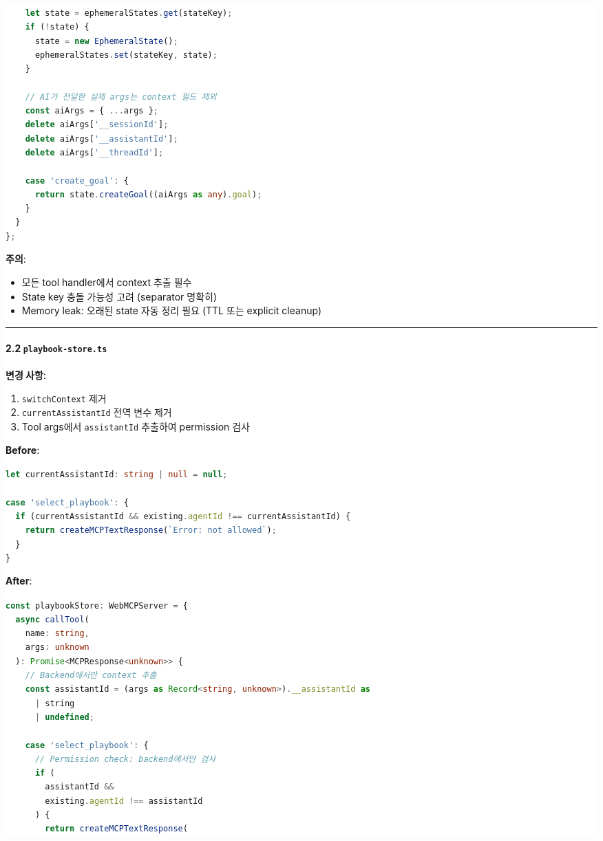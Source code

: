 ```typescript
    let state = ephemeralStates.get(stateKey);
    if (!state) {
      state = new EphemeralState();
      ephemeralStates.set(stateKey, state);
    }

    // AI가 전달한 실제 args는 context 필드 제외
    const aiArgs = { ...args };
    delete aiArgs['__sessionId'];
    delete aiArgs['__assistantId'];
    delete aiArgs['__threadId'];

    case 'create_goal': {
      return state.createGoal((aiArgs as any).goal);
    }
  }
};
```

**주의**:

- 모든 tool handler에서 context 추출 필수
- State key 충돌 가능성 고려 (separator 명확히)
- Memory leak: 오래된 state 자동 정리 필요 (TTL 또는 explicit cleanup)

---

#### 2.2 `playbook-store.ts`

**변경 사항**:

1. `switchContext` 제거
2. `currentAssistantId` 전역 변수 제거
3. Tool args에서 `assistantId` 추출하여 permission 검사

**Before**:

```typescript
let currentAssistantId: string | null = null;

case 'select_playbook': {
  if (currentAssistantId && existing.agentId !== currentAssistantId) {
    return createMCPTextResponse(`Error: not allowed`);
  }
}
```

**After**:

```typescript
const playbookStore: WebMCPServer = {
  async callTool(
    name: string,
    args: unknown
  ): Promise<MCPResponse<unknown>> {
    // Backend에서만 context 추출
    const assistantId = (args as Record<string, unknown>).__assistantId as
      | string
      | undefined;

    case 'select_playbook': {
      // Permission check: backend에서만 검사
      if (
        assistantId &&
        existing.agentId !== assistantId
      ) {
        return createMCPTextResponse(
```
